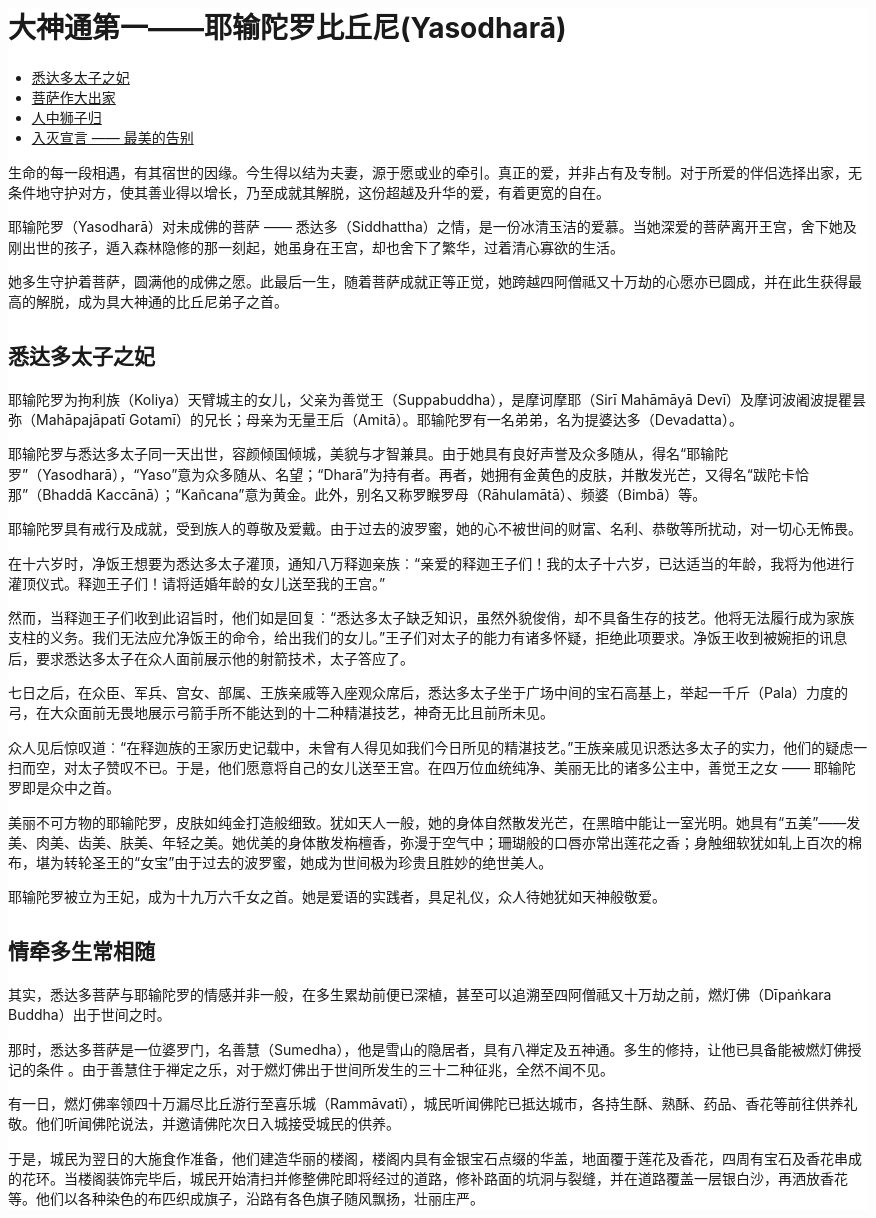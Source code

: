 # 大神通第一——耶输陀罗比丘尼(Yasodharā)
* [悉达多太子之妃](#11-1)
* [菩萨作大出家](#11-2)
* [人中狮子归](#11-3)
* [入灭宣言 —— 最美的告别](#11-4)

生命的每一段相遇，有其宿世的因缘。今生得以结为夫妻，源于愿或业的牵引。真正的爱，并非占有及专制。对于所爱的伴侣选择出家，无条件地守护对方，使其善业得以增长，乃至成就其解脱，这份超越及升华的爱，有着更宽的自在。

耶输陀罗（Yasodharā）对未成佛的菩萨 —— 悉达多（Siddhattha）之情，是一份冰清玉洁的爱慕。当她深爱的菩萨离开王宫，舍下她及刚出世的孩子，遁入森林隐修的那一刻起，她虽身在王宫，却也舍下了繁华，过着清心寡欲的生活。

她多生守护着菩萨，圆满他的成佛之愿。此最后一生，随着菩萨成就正等正觉，她跨越四阿僧祗又十万劫的心愿亦已圆成，并在此生获得最高的解脱，成为具大神通的比丘尼弟子之首。

<span id="11-1"></span>
## 悉达多太子之妃

<div>
<iframe frameborder="0" marginwidth="0" marginheight="0" width=500 height=86 src="./mp3/1.11-1.mp3"></iframe>
</div>

耶输陀罗为拘利族（Koliya）天臂城主的女儿，父亲为善觉王（Suppabuddha），是摩诃摩耶（Sirī Mahāmāyā Devī）及摩诃波阇波提瞿昙弥（Mahāpajāpatī Gotamī）的兄长；母亲为无量王后（Amitā）。耶输陀罗有一名弟弟，名为提婆达多（Devadatta）。

耶输陀罗与悉达多太子同一天出世，容颜倾国倾城，美貌与才智兼具。由于她具有良好声誉及众多随从，得名“耶输陀罗”（Yasodharā），“Yaso”意为众多随从、名望；“Dharā”为持有者。再者，她拥有金黄色的皮肤，并散发光芒，又得名“跋陀卡恰那”（Bhaddā Kaccānā）；“Kañcana”意为黄金。此外，别名又称罗睺罗母（Rāhulamātā）、频婆（Bimbā）等。

耶输陀罗具有戒行及成就，受到族人的尊敬及爱戴。由于过去的波罗蜜，她的心不被世间的财富、名利、恭敬等所扰动，对一切心无怖畏。

在十六岁时，净饭王想要为悉达多太子灌顶，通知八万释迦亲族︰“亲爱的释迦王子们！我的太子十六岁，已达适当的年龄，我将为他进行灌顶仪式。释迦王子们！请将适婚年龄的女儿送至我的王宫。”

然而，当释迦王子们收到此诏旨时，他们如是回复︰“悉达多太子缺乏知识，虽然外貌俊俏，却不具备生存的技艺。他将无法履行成为家族支柱的义务。我们无法应允净饭王的命令，给出我们的女儿。”王子们对太子的能力有诸多怀疑，拒绝此项要求。净饭王收到被婉拒的讯息后，要求悉达多太子在众人面前展示他的射箭技术，太子答应了。

七日之后，在众臣、军兵、宫女、部属、王族亲戚等入座观众席后，悉达多太子坐于广场中间的宝石高基上，举起一千斤（Pala）力度的弓，在大众面前无畏地展示弓箭手所不能达到的十二种精湛技艺，神奇无比且前所未见。

众人见后惊叹道︰“在释迦族的王家历史记载中，未曾有人得见如我们今日所见的精湛技艺。”王族亲戚见识悉达多太子的实力，他们的疑虑一扫而空，对太子赞叹不已。于是，他们愿意将自己的女儿送至王宫。在四万位血统纯净、美丽无比的诸多公主中，善觉王之女 —— 耶输陀罗即是众中之首。

美丽不可方物的耶输陀罗，皮肤如纯金打造般细致。犹如天人一般，她的身体自然散发光芒，在黑暗中能让一室光明。她具有“五美”——发美、肉美、齿美、肤美、年轻之美。她优美的身体散发栴檀香，弥漫于空气中；珊瑚般的口唇亦常出莲花之香；身触细软犹如轧上百次的棉布，堪为转轮圣王的“女宝”由于过去的波罗蜜，她成为世间极为珍贵且胜妙的绝世美人。

耶输陀罗被立为王妃，成为十九万六千女之首。她是爱语的实践者，具足礼仪，众人待她犹如天神般敬爱。

## 情牵多生常相随

其实，悉达多菩萨与耶输陀罗的情感并非一般，在多生累劫前便已深植，甚至可以追溯至四阿僧祗又十万劫之前，燃灯佛（Dīpaṅkara Buddha）出于世间之时。

那时，悉达多菩萨是一位婆罗门，名善慧（Sumedha），他是雪山的隐居者，具有八禅定及五神通。多生的修持，让他已具备能被燃灯佛授记的条件 。由于善慧住于禅定之乐，对于燃灯佛出于世间所发生的三十二种征兆，全然不闻不见。

有一日，燃灯佛率领四十万漏尽比丘游行至喜乐城（Rammāvatī），城民听闻佛陀已抵达城市，各持生酥、熟酥、药品、香花等前往供养礼敬。他们听闻佛陀说法，并邀请佛陀次日入城接受城民的供养。

于是，城民为翌日的大施食作准备，他们建造华丽的楼阁，楼阁内具有金银宝石点缀的华盖，地面覆于莲花及香花，四周有宝石及香花串成的花环。当楼阁装饰完毕后，城民开始清扫并修整佛陀即将经过的道路，修补路面的坑洞与裂缝，并在道路覆盖一层银白沙，再洒放香花等。他们以各种染色的布匹织成旗子，沿路有各色旗子随风飘扬，壮丽庄严。

